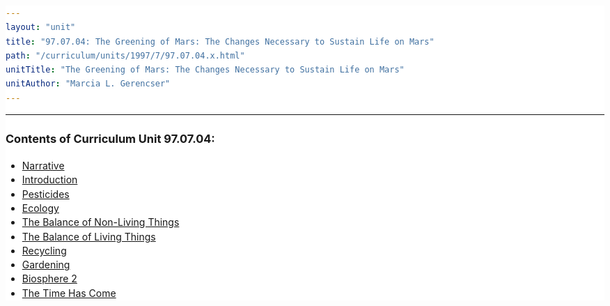 ```yaml
---
layout: "unit"
title: "97.07.04: The Greening of Mars: The Changes Necessary to Sustain Life on Mars"
path: "/curriculum/units/1997/7/97.07.04.x.html"
unitTitle: "The Greening of Mars: The Changes Necessary to Sustain Life on Mars"
unitAuthor: "Marcia L. Gerencser"
---
```

<body>
<hr/>
 <h3>
  Contents of Curriculum Unit 97.07.04:
 </h3>
 <ul>
  <a href="#a">
   <li>
    Narrative
   </li>
  </a>
  <a href="#b">
   <li>
    Introduction
   </li>
  </a>
  <a href="#c">
   <li>
    Pesticides
   </li>
  </a>
  <a href="#d">
   <li>
    Ecology
   </li>
  </a>
  <a href="#e">
   <li>
    The Balance of Non-Living Things
   </li>
  </a>
  <a href="#f">
   <li>
    The Balance of Living Things
   </li>
  </a>
  <a href="#g">
   <li>
    Recycling
   </li>
  </a>
  <a href="#h">
   <li>
    Gardening
   </li>
  </a>
  <a href="#i">
   <li>
    Biosphere 2
   </li>
  </a>
  <a href="#j">
   <li>
    The Time Has Come